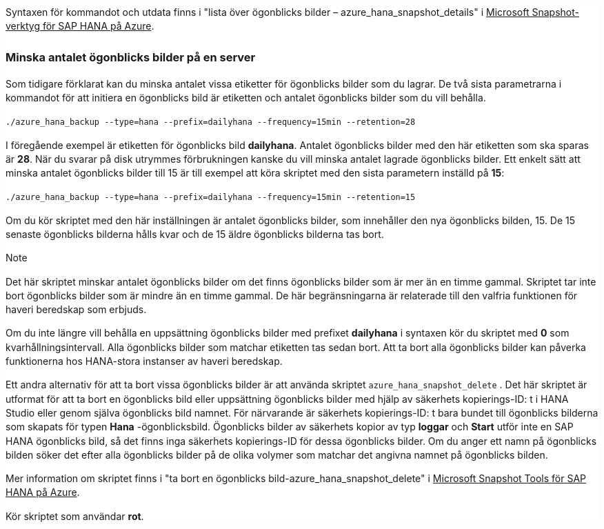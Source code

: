 Syntaxen för kommandot och utdata finns i "lista över ögonblicks bilder – azure_hana_snapshot_details" i [Microsoft Snapshot-verktyg för SAP HANA på Azure](https://github.com/Azure/hana-large-instances-self-service-scripts/blob/master/latest/Microsoft%20Snapshot%20Tools%20for%20SAP%20HANA%20on%20Azure%20Guide.md). 



### <a name="reduce-the-number-of-snapshots-on-a-server"></a>Minska antalet ögonblicks bilder på en server

Som tidigare förklarat kan du minska antalet vissa etiketter för ögonblicks bilder som du lagrar. De två sista parametrarna i kommandot för att initiera en ögonblicks bild är etiketten och antalet ögonblicks bilder som du vill behålla.

```
./azure_hana_backup --type=hana --prefix=dailyhana --frequency=15min --retention=28
```

I föregående exempel är etiketten för ögonblicks bild **dailyhana**. Antalet ögonblicks bilder med den här etiketten som ska sparas är **28**. När du svarar på disk utrymmes förbrukningen kanske du vill minska antalet lagrade ögonblicks bilder. Ett enkelt sätt att minska antalet ögonblicks bilder till 15 är till exempel att köra skriptet med den sista parametern inställd på **15**:

```
./azure_hana_backup --type=hana --prefix=dailyhana --frequency=15min --retention=15
```

Om du kör skriptet med den här inställningen är antalet ögonblicks bilder, som innehåller den nya ögonblicks bilden, 15. De 15 senaste ögonblicks bilderna hålls kvar och de 15 äldre ögonblicks bilderna tas bort.

 >[!NOTE]
 > Det här skriptet minskar antalet ögonblicks bilder om det finns ögonblicks bilder som är mer än en timme gammal. Skriptet tar inte bort ögonblicks bilder som är mindre än en timme gammal. De här begränsningarna är relaterade till den valfria funktionen för haveri beredskap som erbjuds.

Om du inte längre vill behålla en uppsättning ögonblicks bilder med prefixet **dailyhana** i syntaxen kör du skriptet med **0** som kvarhållningsintervall. Alla ögonblicks bilder som matchar etiketten tas sedan bort. Att ta bort alla ögonblicks bilder kan påverka funktionerna hos HANA-stora instanser av haveri beredskap.

Ett andra alternativ för att ta bort vissa ögonblicks bilder är att använda skriptet `azure_hana_snapshot_delete` . Det här skriptet är utformat för att ta bort en ögonblicks bild eller uppsättning ögonblicks bilder med hjälp av säkerhets kopierings-ID: t i HANA Studio eller genom själva ögonblicks bild namnet. För närvarande är säkerhets kopierings-ID: t bara bundet till ögonblicks bilderna som skapats för typen **Hana** -ögonblicksbild. Ögonblicks bilder av säkerhets kopior av typ **loggar** och **Start** utför inte en SAP HANA ögonblicks bild, så det finns inga säkerhets kopierings-ID för dessa ögonblicks bilder. Om du anger ett namn på ögonblicks bilden söker det efter alla ögonblicks bilder på de olika volymer som matchar det angivna namnet på ögonblicks bilden. 



Mer information om skriptet finns i "ta bort en ögonblicks bild-azure_hana_snapshot_delete" i [Microsoft Snapshot Tools för SAP HANA på Azure](https://github.com/Azure/hana-large-instances-self-service-scripts/blob/master/latest/Microsoft%20Snapshot%20Tools%20for%20SAP%20HANA%20on%20Azure%20Guide.md).

Kör skriptet som användar **rot**.
